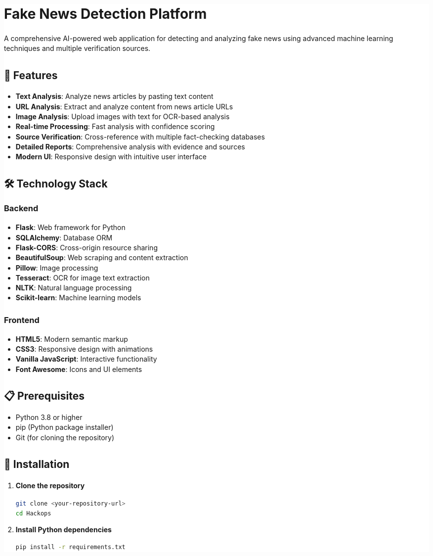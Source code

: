 # Fake News Detection Platform

A comprehensive AI-powered web application for detecting and analyzing fake news using advanced machine learning techniques and multiple verification sources.

## 🚀 Features

- **Text Analysis**: Analyze news articles by pasting text content
- **URL Analysis**: Extract and analyze content from news article URLs
- **Image Analysis**: Upload images with text for OCR-based analysis
- **Real-time Processing**: Fast analysis with confidence scoring
- **Source Verification**: Cross-reference with multiple fact-checking databases
- **Detailed Reports**: Comprehensive analysis with evidence and sources
- **Modern UI**: Responsive design with intuitive user interface

## 🛠️ Technology Stack

### Backend
- **Flask**: Web framework for Python
- **SQLAlchemy**: Database ORM
- **Flask-CORS**: Cross-origin resource sharing
- **BeautifulSoup**: Web scraping and content extraction
- **Pillow**: Image processing
- **Tesseract**: OCR for image text extraction
- **NLTK**: Natural language processing
- **Scikit-learn**: Machine learning models

### Frontend
- **HTML5**: Modern semantic markup
- **CSS3**: Responsive design with animations
- **Vanilla JavaScript**: Interactive functionality
- **Font Awesome**: Icons and UI elements

## 📋 Prerequisites

- Python 3.8 or higher
- pip (Python package installer)
- Git (for cloning the repository)

## 🔧 Installation

1. **Clone the repository**
   ```bash
   git clone <your-repository-url>
   cd Hackops
   ```

2. **Install Python dependencies**
   ```bash
   pip install -r requirements.txt
   ```
